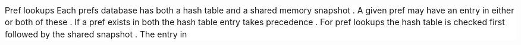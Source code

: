 #
#
#
Pref
lookups
Each
prefs
database
has
both
a
hash
table
and
a
shared
memory
snapshot
.
A
given
pref
may
have
an
entry
in
either
or
both
of
these
.
If
a
pref
exists
in
both
the
hash
table
entry
takes
precedence
.
For
pref
lookups
the
hash
table
is
checked
first
followed
by
the
shared
snapshot
.
The
entry
in